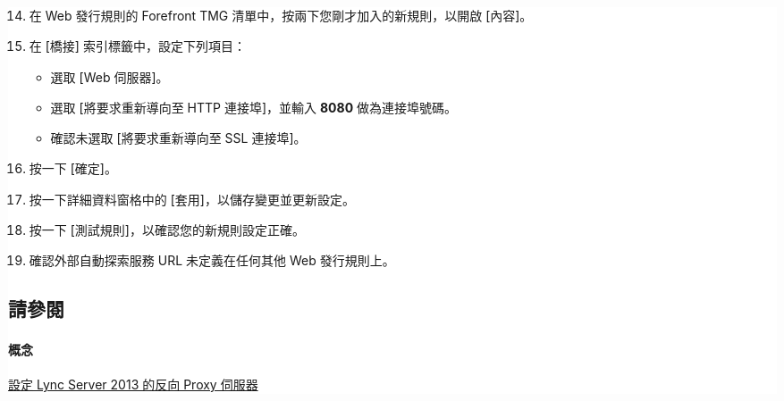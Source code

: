 14. 在 Web 發行規則的 Forefront TMG 清單中，按兩下您剛才加入的新規則，以開啟 \[內容\]。

15. 在 \[橋接\] 索引標籤中，設定下列項目：
    
      - 選取 \[Web 伺服器\]。
    
      - 選取 \[將要求重新導向至 HTTP 連接埠\]，並輸入 **8080** 做為連接埠號碼。
    
      - 確認未選取 \[將要求重新導向至 SSL 連接埠\]。

16. 按一下 \[確定\]。

17. 按一下詳細資料窗格中的 \[套用\]，以儲存變更並更新設定。

18. 按一下 \[測試規則\]，以確認您的新規則設定正確。

19. 確認外部自動探索服務 URL 未定義在任何其他 Web 發行規則上。

## 請參閱

#### 概念

[設定 Lync Server 2013 的反向 Proxy 伺服器](lync-server-2013-setting-up-reverse-proxy-servers.md)

